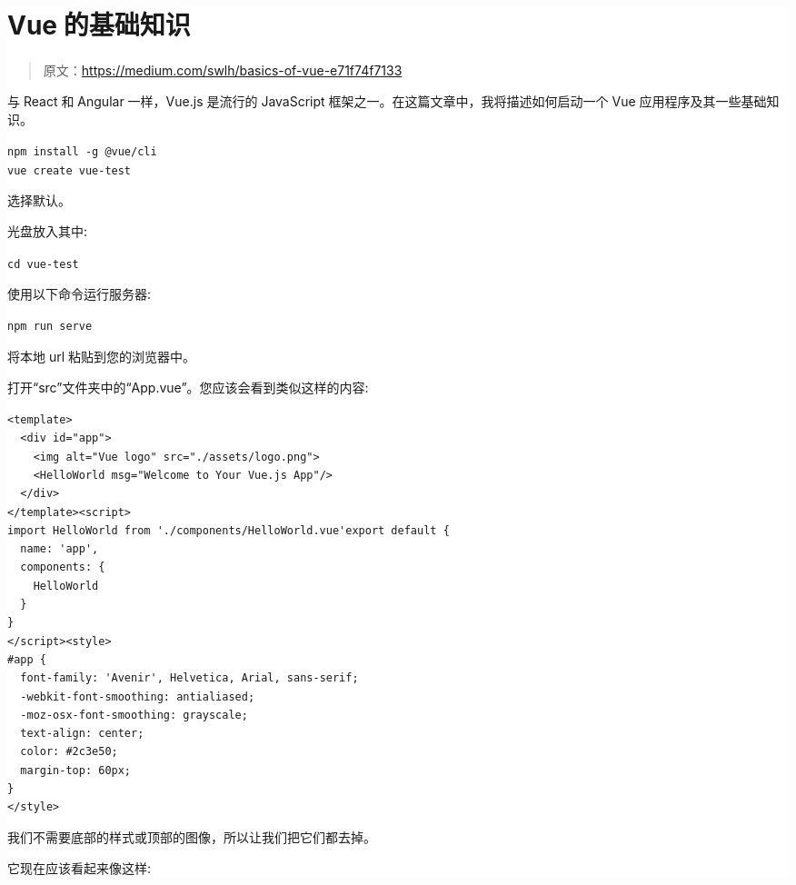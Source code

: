 # Vue 的基础知识

> 原文：<https://medium.com/swlh/basics-of-vue-e71f74f7133>

与 React 和 Angular 一样，Vue.js 是流行的 JavaScript 框架之一。在这篇文章中，我将描述如何启动一个 Vue 应用程序及其一些基础知识。

```
npm install -g @vue/cli
vue create vue-test
```

选择默认。

光盘放入其中:

```
cd vue-test
```

使用以下命令运行服务器:

```
npm run serve
```

将本地 url 粘贴到您的浏览器中。

打开“src”文件夹中的“App.vue”。您应该会看到类似这样的内容:

```
<template>
  <div id="app">
    <img alt="Vue logo" src="./assets/logo.png">
    <HelloWorld msg="Welcome to Your Vue.js App"/>
  </div>
</template><script>
import HelloWorld from './components/HelloWorld.vue'export default {
  name: 'app',
  components: {
    HelloWorld
  }
}
</script><style>
#app {
  font-family: 'Avenir', Helvetica, Arial, sans-serif;
  -webkit-font-smoothing: antialiased;
  -moz-osx-font-smoothing: grayscale;
  text-align: center;
  color: #2c3e50;
  margin-top: 60px;
}
</style>
```

我们不需要底部的样式或顶部的图像，所以让我们把它们都去掉。

它现在应该看起来像这样:
